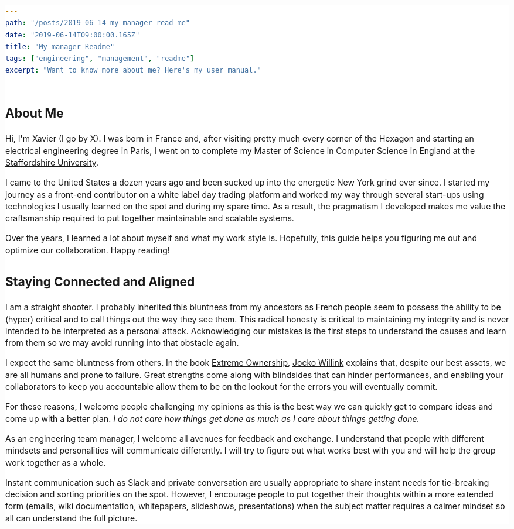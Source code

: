 ```yaml
---
path: "/posts/2019-06-14-my-manager-read-me"
date: "2019-06-14T09:00:00.165Z"
title: "My manager Readme"
tags: ["engineering", "management", "readme"]
excerpt: "Want to know more about me? Here's my user manual."
---
```


## About Me

Hi, I'm Xavier (I go by X). I was born in France and, after visiting pretty much every corner of the Hexagon and starting an electrical engineering degree in Paris, I went on to complete my Master of Science in Computer Science in England at the [Staffordshire University](http://www.staffs.ac.uk/).

I came to the United States a dozen years ago and been sucked up into the energetic New York grind ever since. I started my journey as a front-end contributor on a white label day trading platform and worked my way through several start-ups using technologies I usually learned on the spot and during my spare time. As a result, the pragmatism I developed makes me value the craftsmanship required to put together maintainable and scalable systems.

Over the years, I learned a lot about myself and what my work style is. Hopefully, this guide helps you figuring me out and optimize our collaboration. Happy reading!

## Staying Connected and Aligned

I am a straight shooter. I probably inherited this bluntness from my ancestors as French people seem to possess the ability to be (hyper) critical and to call things out the way they see them. 
This radical honesty is critical to maintaining my integrity and is never intended to be interpreted as a personal attack. Acknowledging our mistakes is the first steps to understand the causes and learn from them so we may avoid running into that obstacle again.

I expect the same bluntness from others. In the book [Extreme Ownership](https://www.amazon.com/Extreme-Ownership-U-S-Navy-SEALs-ebook/dp/B00VE4Y0Z2), [Jocko Willink](https://www.youtube.com/watch?v=ljqra3BcqWM) explains that, despite our best assets, we are all humans and prone to failure. 
Great strengths come along with blindsides that can hinder performances, and enabling your collaborators to keep you accountable allow them to be on the lookout for the errors you will eventually commit. 

For these reasons, I welcome people challenging my opinions as this is the best way we can quickly get to compare ideas and come up with a better plan. *I do not care how things get done as much as I care about things getting done.*

As an engineering team manager, I welcome all avenues for feedback and exchange. I understand that people with different mindsets and personalities will communicate differently. I will try to figure out what works best with you and will help the group work together as a whole.

Instant communication such as Slack and private conversation are usually appropriate to share instant needs for tie-breaking decision and sorting priorities on the spot. However, I encourage people to put together their thoughts within a more extended form (emails, wiki documentation, whitepapers, slideshows, presentations) when the subject matter requires a calmer mindset so all can understand the full picture.
